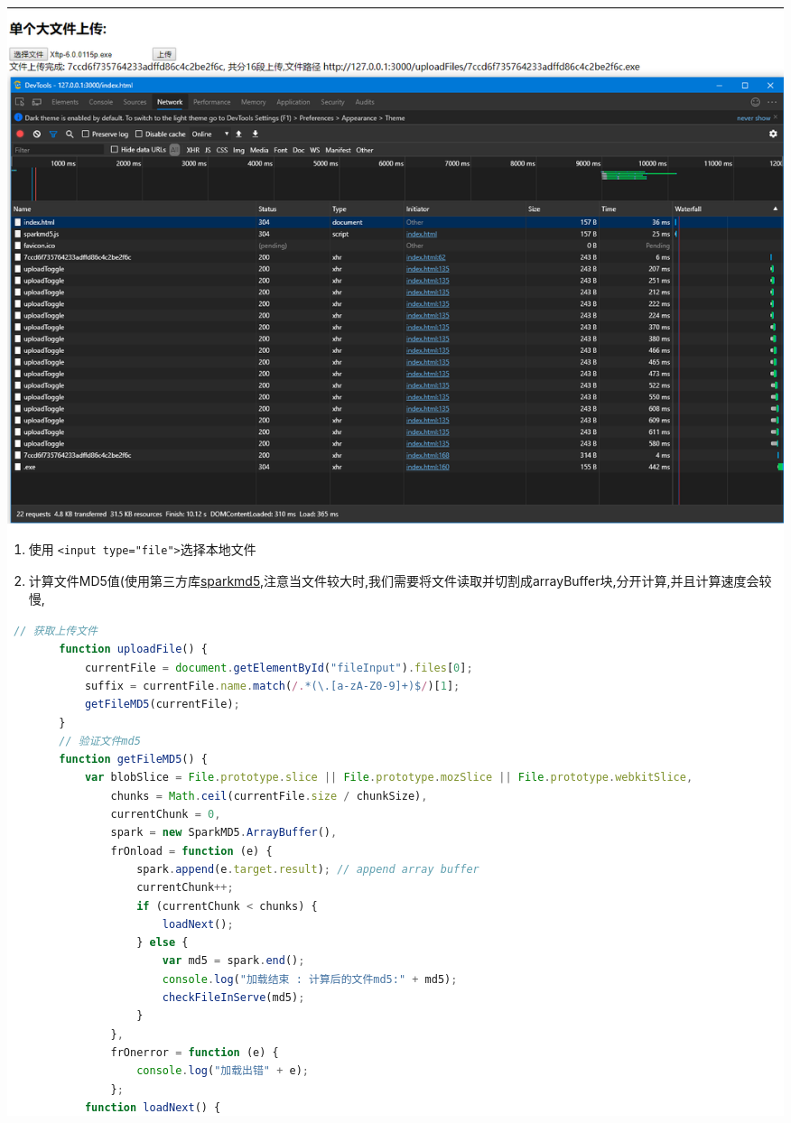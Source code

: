 ![js断点续传前端效果](./Image/2.png)

1. 使用 `<input type="file">`选择本地文件

2. 计算文件MD5值(使用第三方库[sparkmd5](https://github.com/satazor/js-spark-md5),注意当文件较大时,我们需要将文件读取并切割成arrayBuffer块,分开计算,并且计算速度会较慢,

``` javascript
 // 获取上传文件
        function uploadFile() {
            currentFile = document.getElementById("fileInput").files[0];
            suffix = currentFile.name.match(/.*(\.[a-zA-Z0-9]+)$/)[1];
            getFileMD5(currentFile);
        }
        // 验证文件md5
        function getFileMD5() {
            var blobSlice = File.prototype.slice || File.prototype.mozSlice || File.prototype.webkitSlice,
                chunks = Math.ceil(currentFile.size / chunkSize),
                currentChunk = 0,
                spark = new SparkMD5.ArrayBuffer(),
                frOnload = function (e) {
                    spark.append(e.target.result); // append array buffer
                    currentChunk++;
                    if (currentChunk < chunks) {
                        loadNext();
                    } else {
                        var md5 = spark.end();
                        console.log("加载结束 : 计算后的文件md5:" + md5);
                        checkFileInServe(md5);
                    }
                },
                frOnerror = function (e) {
                    console.log("加载出错" + e);
                };
            function loadNext() {
```
